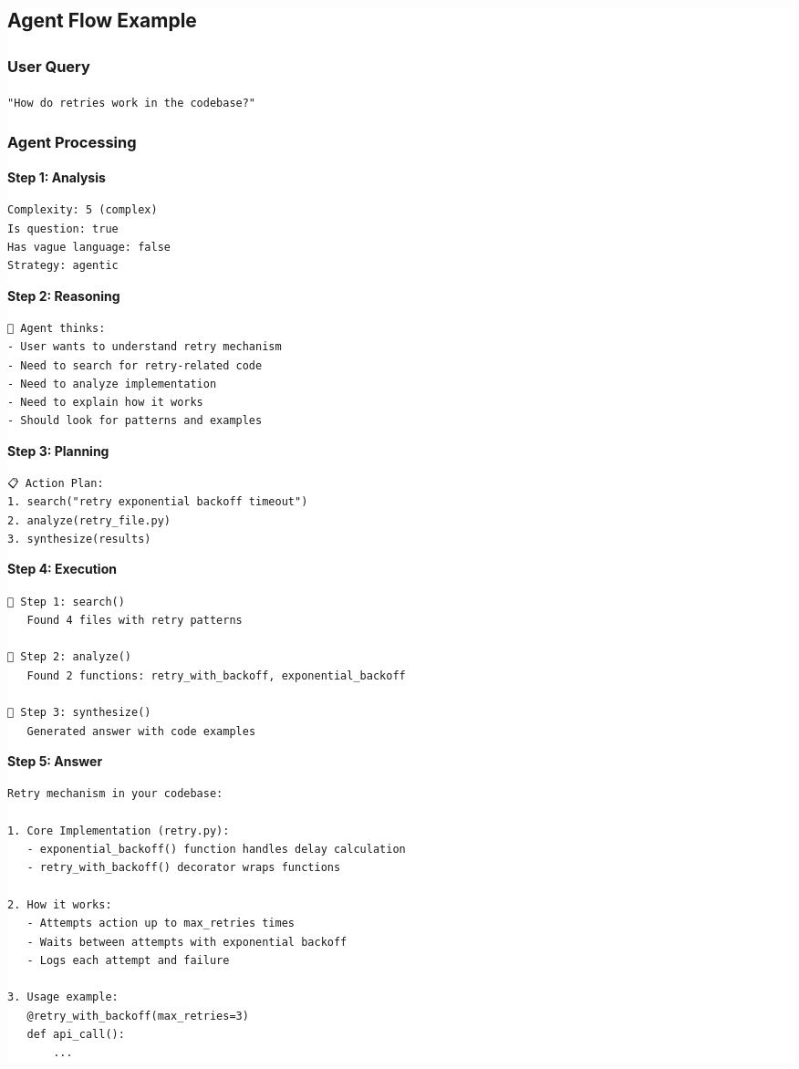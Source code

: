 ## Agent Flow Example

### User Query
```
"How do retries work in the codebase?"
```

### Agent Processing

**Step 1: Analysis**
```
Complexity: 5 (complex)
Is question: true
Has vague language: false
Strategy: agentic
```

**Step 2: Reasoning**
```
💭 Agent thinks:
- User wants to understand retry mechanism
- Need to search for retry-related code
- Need to analyze implementation
- Need to explain how it works
- Should look for patterns and examples
```

**Step 3: Planning**
```
📋 Action Plan:
1. search("retry exponential backoff timeout")
2. analyze(retry_file.py)
3. synthesize(results)
```

**Step 4: Execution**

```
🔧 Step 1: search()
   Found 4 files with retry patterns

🔧 Step 2: analyze()
   Found 2 functions: retry_with_backoff, exponential_backoff

🔧 Step 3: synthesize()
   Generated answer with code examples
```

**Step 5: Answer**
```
Retry mechanism in your codebase:

1. Core Implementation (retry.py):
   - exponential_backoff() function handles delay calculation
   - retry_with_backoff() decorator wraps functions

2. How it works:
   - Attempts action up to max_retries times
   - Waits between attempts with exponential backoff
   - Logs each attempt and failure

3. Usage example:
   @retry_with_backoff(max_retries=3)
   def api_call():
       ...
```
